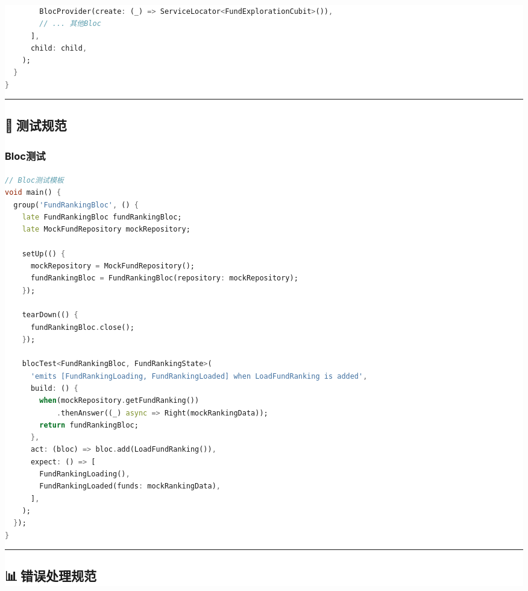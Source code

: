 ```dart
        BlocProvider(create: (_) => ServiceLocator<FundExplorationCubit>()),
        // ... 其他Bloc
      ],
      child: child,
    );
  }
}
```

---

## 🧪 测试规范

### Bloc测试
```dart
// Bloc测试模板
void main() {
  group('FundRankingBloc', () {
    late FundRankingBloc fundRankingBloc;
    late MockFundRepository mockRepository;

    setUp(() {
      mockRepository = MockFundRepository();
      fundRankingBloc = FundRankingBloc(repository: mockRepository);
    });

    tearDown(() {
      fundRankingBloc.close();
    });

    blocTest<FundRankingBloc, FundRankingState>(
      'emits [FundRankingLoading, FundRankingLoaded] when LoadFundRanking is added',
      build: () {
        when(mockRepository.getFundRanking())
            .thenAnswer((_) async => Right(mockRankingData));
        return fundRankingBloc;
      },
      act: (bloc) => bloc.add(LoadFundRanking()),
      expect: () => [
        FundRankingLoading(),
        FundRankingLoaded(funds: mockRankingData),
      ],
    );
  });
}
```

---

## 📊 错误处理规范
